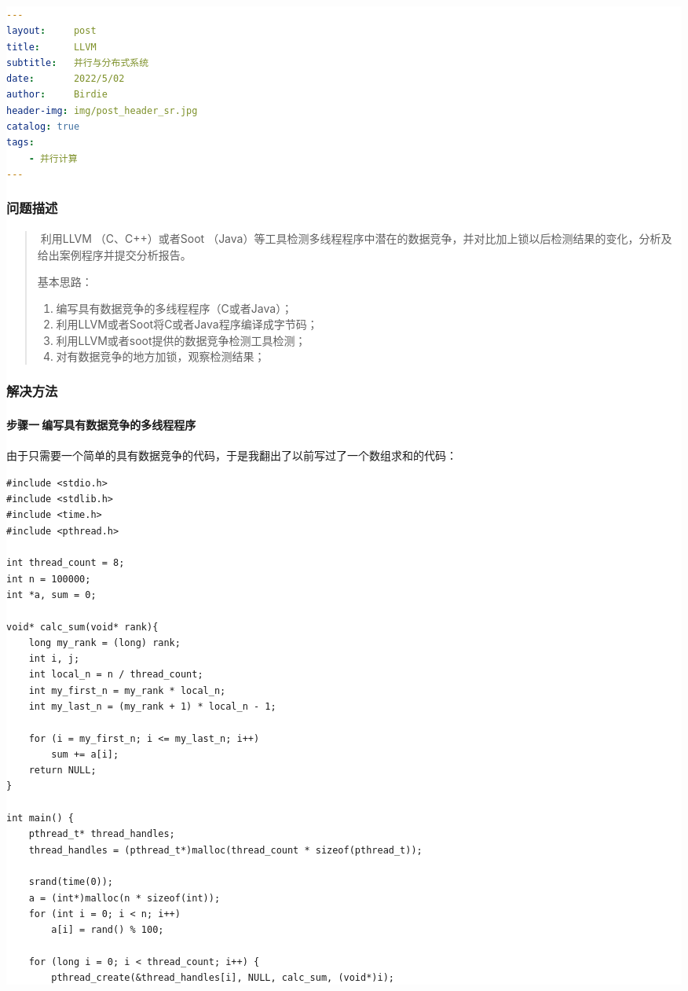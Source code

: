 ```yaml
---
layout:     post
title:      LLVM
subtitle:   并行与分布式系统
date:       2022/5/02
author:     Birdie
header-img: img/post_header_sr.jpg
catalog: true
tags:
    - 并行计算
---
```


### 问题描述

> ​		利用LLVM （C、C++）或者Soot （Java）等工具检测多线程程序中潜在的数据竞争，并对比加上锁以后检测结果的变化，分析及给出案例程序并提交分析报告。
> 
>基本思路：
> 
>1. 编写具有数据竞争的多线程程序（C或者Java）；
> 2. 利用LLVM或者Soot将C或者Java程序编译成字节码；
> 3. 利用LLVM或者soot提供的数据竞争检测工具检测；
> 4. 对有数据竞争的地方加锁，观察检测结果；

### 解决方法

#### 步骤一 编写具有数据竞争的多线程程序

​		由于只需要一个简单的具有数据竞争的代码，于是我翻出了以前写过了一个数组求和的代码：

```
#include <stdio.h>
#include <stdlib.h>
#include <time.h>
#include <pthread.h>

int thread_count = 8;
int n = 100000;
int *a, sum = 0;

void* calc_sum(void* rank){
    long my_rank = (long) rank;
    int i, j;
    int local_n = n / thread_count;
    int my_first_n = my_rank * local_n;
    int my_last_n = (my_rank + 1) * local_n - 1;

    for (i = my_first_n; i <= my_last_n; i++)
        sum += a[i];
    return NULL;
}

int main() {
    pthread_t* thread_handles;
    thread_handles = (pthread_t*)malloc(thread_count * sizeof(pthread_t));

    srand(time(0));
    a = (int*)malloc(n * sizeof(int));
    for (int i = 0; i < n; i++)
        a[i] = rand() % 100;
    
    for (long i = 0; i < thread_count; i++) {
        pthread_create(&thread_handles[i], NULL, calc_sum, (void*)i);
```